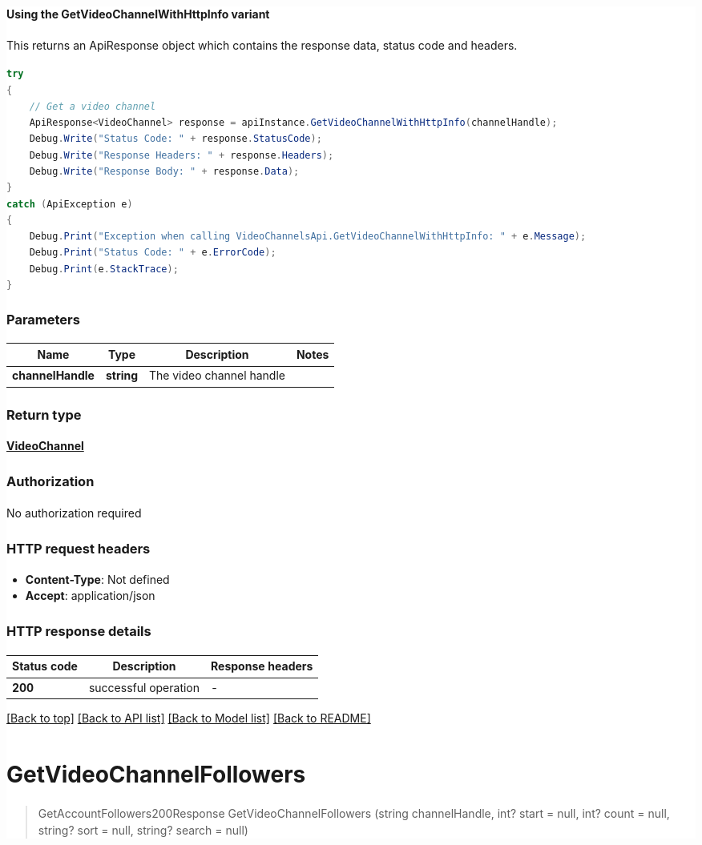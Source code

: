 #### Using the GetVideoChannelWithHttpInfo variant
This returns an ApiResponse object which contains the response data, status code and headers.

```csharp
try
{
    // Get a video channel
    ApiResponse<VideoChannel> response = apiInstance.GetVideoChannelWithHttpInfo(channelHandle);
    Debug.Write("Status Code: " + response.StatusCode);
    Debug.Write("Response Headers: " + response.Headers);
    Debug.Write("Response Body: " + response.Data);
}
catch (ApiException e)
{
    Debug.Print("Exception when calling VideoChannelsApi.GetVideoChannelWithHttpInfo: " + e.Message);
    Debug.Print("Status Code: " + e.ErrorCode);
    Debug.Print(e.StackTrace);
}
```

### Parameters

| Name | Type | Description | Notes |
|------|------|-------------|-------|
| **channelHandle** | **string** | The video channel handle |  |

### Return type

[**VideoChannel**](VideoChannel.md)

### Authorization

No authorization required

### HTTP request headers

 - **Content-Type**: Not defined
 - **Accept**: application/json


### HTTP response details
| Status code | Description | Response headers |
|-------------|-------------|------------------|
| **200** | successful operation |  -  |

[[Back to top]](#) [[Back to API list]](../README.md#documentation-for-api-endpoints) [[Back to Model list]](../README.md#documentation-for-models) [[Back to README]](../README.md)

<a id="getvideochannelfollowers"></a>
# **GetVideoChannelFollowers**
> GetAccountFollowers200Response GetVideoChannelFollowers (string channelHandle, int? start = null, int? count = null, string? sort = null, string? search = null)
